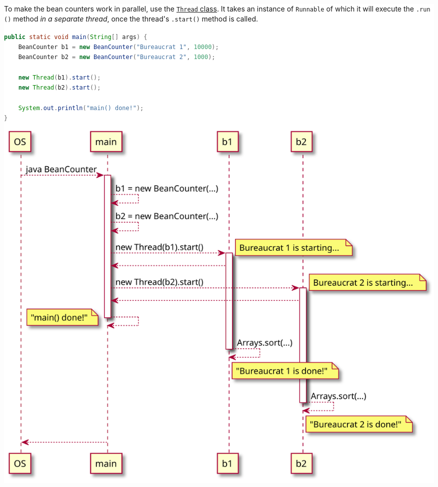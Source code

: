 
To make the bean counters work in parallel, use the [`Thread` class](https://docs.oracle.com/javase/9/docs/api/java/lang/Thread.html).
It takes an instance of `Runnable` of which it will execute the `.run()` method _in a separate thread_, once the thread's `.start()` method is called.

```java
public static void main(String[] args) {
	BeanCounter b1 = new BeanCounter("Bureaucrat 1", 10000);
	BeanCounter b2 = new BeanCounter("Bureaucrat 2", 1000);

	new Thread(b1).start();
	new Thread(b2).start();

	System.out.println("main() done!");
}
```

![bureaucrats-2](/assets/bureaucrats_001.svg)
